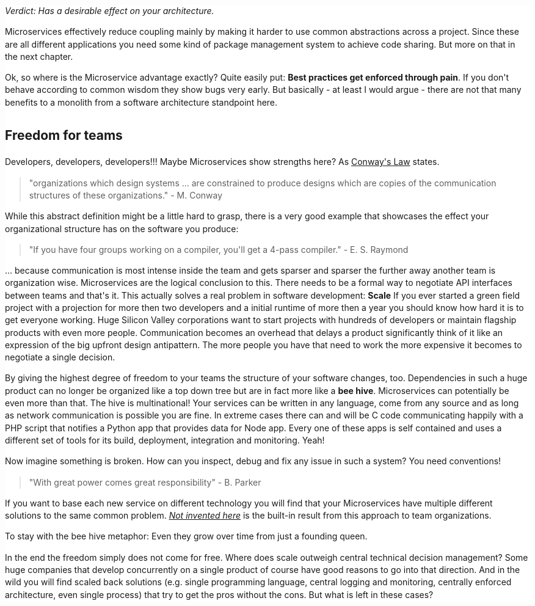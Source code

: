 *Verdict: Has a desirable effect on your architecture.*

Microservices effectively reduce coupling mainly by making it harder to use common abstractions across a project. Since these are all different applications you need some kind of package management system to achieve code sharing. But more on that in the next chapter.

Ok, so where is the Microservice advantage exactly? Quite easily put: **Best practices get enforced through pain**. If you don't behave according to common wisdom they show bugs very early. But basically - at least I would argue - there are not that many benefits to a monolith from a software architecture standpoint here.  

## Freedom for teams

Developers, developers, developers!!! Maybe Microservices show strengths here? As [Conway's Law](https://en.wikipedia.org/wiki/Conway%27s_law) states.

> "organizations which design systems ... are constrained to produce designs which are copies of the communication structures of these organizations." - M. Conway

While this abstract definition might be a little hard to grasp, there is a very good example that showcases the effect your organizational structure has on the software you produce:

>  "If you have four groups working on a compiler, you'll get a 4-pass compiler." - E. S. Raymond

... because communication is most intense inside the team and gets sparser and sparser the further away another team is organization wise. Microservices are the logical conclusion to this. There needs to be a formal way to negotiate API interfaces between teams and that's it. This actually solves a real problem in software development: **Scale** If you ever started a green field project with a projection for more then two developers and a initial runtime of more then a year you should know how hard it is to get everyone working. Huge Silicon Valley corporations want to start projects with hundreds of developers or maintain flagship products with even more people. Communication becomes an overhead that delays a product significantly think of it like an expression of the big upfront design antipattern. The more people you have that need to work the more expensive it becomes to negotiate a single decision.  

By giving the highest degree of freedom to your teams the structure of your software changes, too. Dependencies in such a huge product can no longer be organized like a top down tree but are in fact more like a **bee hive**. Microservices can potentially be even more than that. The hive is multinational! Your services can be written in any language, come from any source and as long as network communication is possible you are fine. In extreme cases there can and will be C code communicating happily with a PHP script that notifies a Python app that provides data for Node app. Every one of these apps is self contained and uses a different set of tools for its build, deployment, integration and monitoring. Yeah!

Now imagine something is broken. How can you inspect, debug and fix any issue in such a system? You need conventions!

> "With great power comes great responsibility" - B. Parker

If you want to base each new service on different technology you will find that your Microservices have multiple different solutions to the same common problem. [*Not invented here*](https://en.wikipedia.org/wiki/Not_invented_here) is the built-in result from this approach to team organizations.

To stay with the bee hive metaphor: Even they grow over time from just a founding queen.

In the end the freedom simply does not come for free. Where does scale outweigh central technical decision management? Some huge companies that develop concurrently on a single product of course have good reasons to go into that direction. And in the wild you will find scaled back solutions (e.g. single programming language, central logging and monitoring, centrally enforced architecture, even single process) that try to get the pros without the cons. But what is left in these cases?
